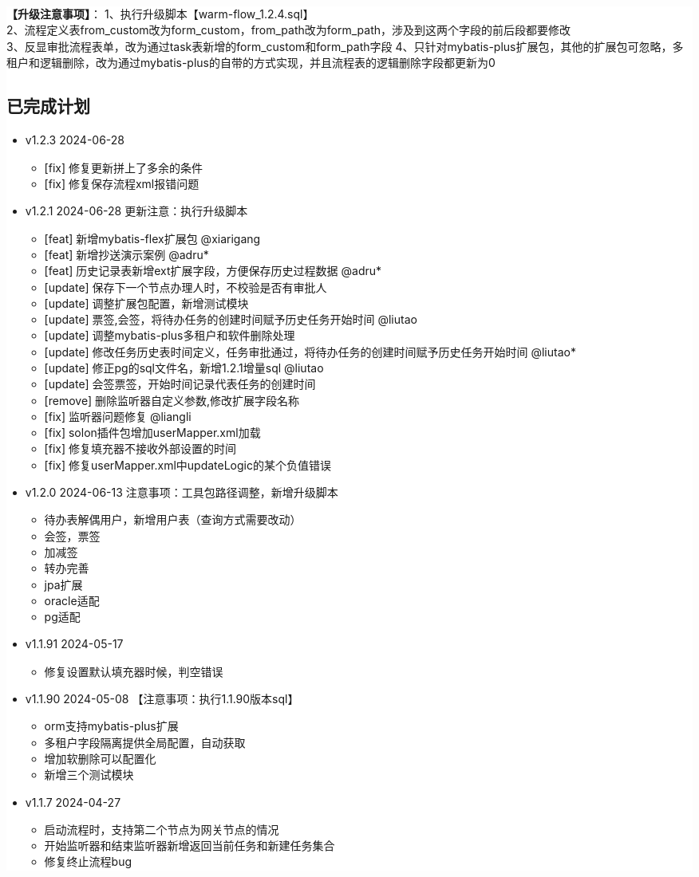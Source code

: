 **【升级注意事项】**：
    1、执行升级脚本【warm-flow_1.2.4.sql】  
    2、流程定义表from_custom改为form_custom，from_path改为form_path，涉及到这两个字段的前后段都要修改  
    3、反显审批流程表单，改为通过task表新增的form_custom和form_path字段
    4、只针对mybatis-plus扩展包，其他的扩展包可忽略，多租户和逻辑删除，改为通过mybatis-plus的自带的方式实现，并且流程表的逻辑删除字段都更新为0




## 已完成计划

- v1.2.3 2024-06-28
  - [fix] 修复更新拼上了多余的条件
  - [fix] 修复保存流程xml报错问题

- v1.2.1 2024-06-28 更新注意：执行升级脚本
  - [feat] 新增mybatis-flex扩展包  @xiarigang 
  - [feat] 新增抄送演示案例  @adru*
  - [feat] 历史记录表新增ext扩展字段，方便保存历史过程数据  @adru* 
  - [update] 保存下一个节点办理人时，不校验是否有审批人
  - [update] 调整扩展包配置，新增测试模块
  - [update] 票签,会签，将待办任务的创建时间赋予历史任务开始时间  @liutao
  - [update] 调整mybatis-plus多租户和软件删除处理
  - [update] 修改任务历史表时间定义，任务审批通过，将待办任务的创建时间赋予历史任务开始时间  @liutao*
  - [update] 修正pg的sql文件名，新增1.2.1增量sql  @liutao
  - [update] 会签票签，开始时间记录代表任务的创建时间
  - [remove] 删除监听器自定义参数,修改扩展字段名称
  - [fix] 监听器问题修复  @liangli
  - [fix] solon插件包增加userMapper.xml加载 
  - [fix] 修复填充器不接收外部设置的时间 
  - [fix] 修复userMapper.xml中updateLogic的某个负值错误 
  
- v1.2.0  2024-06-13 注意事项：工具包路径调整，新增升级脚本
  - 待办表解偶用户，新增用户表（查询方式需要改动）
  - 会签，票签
  - 加减签
  - 转办完善
  - jpa扩展
  - oracle适配
  - pg适配

- v1.1.91  2024-05-17
  - 修复设置默认填充器时候，判空错误


- v1.1.90  2024-05-08 【注意事项：执行1.1.90版本sql】
  - orm支持mybatis-plus扩展
  - 多租户字段隔离提供全局配置，自动获取
  - 增加软删除可以配置化
  - 新增三个测试模块

- v1.1.7 2024-04-27
  - 启动流程时，支持第二个节点为网关节点的情况
  - 开始监听器和结束监听器新增返回当前任务和新建任务集合
  - 修复终止流程bug
